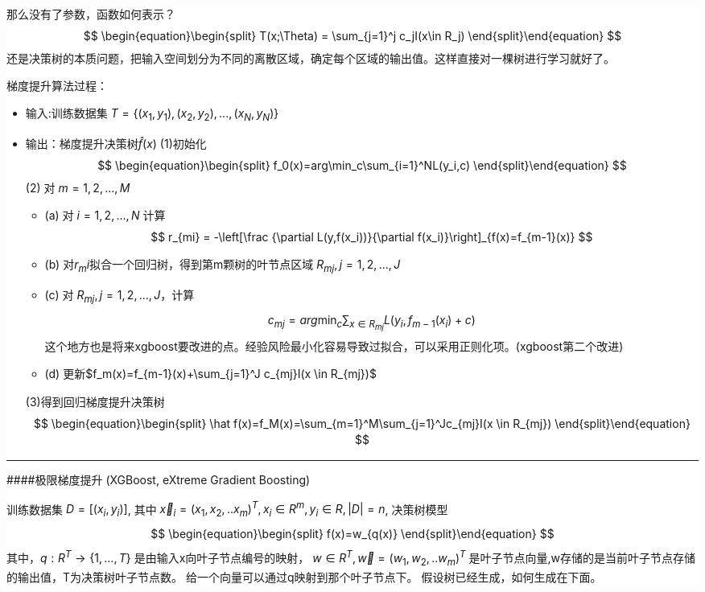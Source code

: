 那么没有了参数，函数如何表示？
$$
\begin{equation}\begin{split}
T(x;\Theta) = \sum_{j=1}^j c_jI(x\in R_j)
 \end{split}\end{equation}
$$
还是决策树的本质问题，把输入空间划分为不同的离散区域，确定每个区域的输出值。这样直接对一棵树进行学习就好了。

梯度提升算法过程：
- 输入:训练数据集 $T=\lbrace(x_1,y_1),(x_2,y_2),...,(x_N,y_N)\rbrace$
- 输出：梯度提升决策树$\hat f(x)$
    (1)初始化
    $$
    \begin{equation}\begin{split}
    f_0(x)=arg\min_c\sum_{i=1}^NL(y_i,c)
    \end{split}\end{equation}
    $$
    (2) 对 $m=1,2,...,M$
    - (a) 对 $i=1,2,...,N$ 计算
        $$ r_{mi} = -\left[\frac {\partial L(y,f(x_i))}{\partial f(x_i)}\right]_{f(x)=f_{m-1}(x)}
$$
    - (b) 对$r_mi$拟合一个回归树，得到第m颗树的叶节点区域 $R_{mj},j=1,2,...,J$
    - (c) 对 $R_{mj},j=1,2,...,J$，计算
        $$
        c_{mj}=arg\min_c\sum_{x\in R_{mj}}L(y_i,f_{m-1}(x_i)+c)
        $$
    这个地方也是将来xgboost要改进的点。经验风险最小化容易导致过拟合，可以采用正则化项。(xgboost第二个改进)
    
    - (d) 更新$f_m(x)=f_{m-1}(x)+\sum_{j=1}^J c_{mj}I(x \in R_{mj})$
    
    (3)得到回归梯度提升决策树
    $$
    \begin{equation}\begin{split}
    \hat f(x)=f_M(x)=\sum_{m=1}^M\sum_{j=1}^Jc_{mj}I(x \in R_{mj})
    \end{split}\end{equation}
    $$


-------

####极限梯度提升 (XGBoost, eXtreme Gradient Boosting)

训练数据集 $D=[(x_i,y_i)]$, 其中 $\overrightarrow x_i=(x_1,x_2,..x_m)^T,x_i\in R^m, y_i \in R, |D|=n$,
决策树模型
 $$
    \begin{equation}\begin{split}
    f(x)=w_{q(x)}
    \end{split}\end{equation}
 $$
 其中，$q:R^T \rightarrow \lbrace 1,...,T \rbrace$ 是由输入x向叶子节点编号的映射， $w \in R^T ,\overrightarrow w=(w_1,w_2,..w_m)^T$ 是叶子节点向量,w存储的是当前叶子节点存储的输出值，T为决策树叶子节点数。
 给一个向量可以通过q映射到那个叶子节点下。
 假设树已经生成，如何生成在下面。